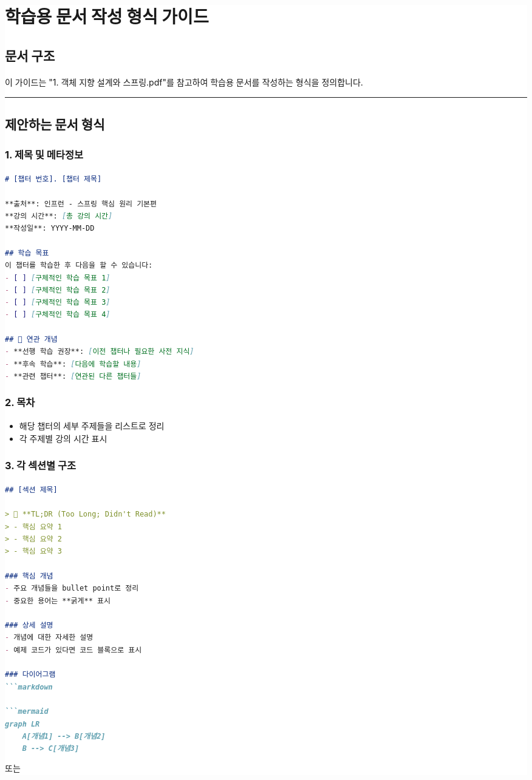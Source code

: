 # 학습용 문서 작성 형식 가이드

## 문서 구조

이 가이드는 "1. 객체 지향 설계와 스프링.pdf"를 참고하여 학습용 문서를 작성하는 형식을 정의합니다.

---

## 제안하는 문서 형식

### 1. 제목 및 메타정보
```markdown
# [챕터 번호]. [챕터 제목]

**출처**: 인프런 - 스프링 핵심 원리 기본편
**강의 시간**: [총 강의 시간]
**작성일**: YYYY-MM-DD

## 학습 목표
이 챕터를 학습한 후 다음을 할 수 있습니다:
- [ ] [구체적인 학습 목표 1]
- [ ] [구체적인 학습 목표 2]
- [ ] [구체적인 학습 목표 3]
- [ ] [구체적인 학습 목표 4]

## 🔗 연관 개념
- **선행 학습 권장**: [이전 챕터나 필요한 사전 지식]
- **후속 학습**: [다음에 학습할 내용]
- **관련 챕터**: [연관된 다른 챕터들]
```

### 2. 목차
- 해당 챕터의 세부 주제들을 리스트로 정리
- 각 주제별 강의 시간 표시

### 3. 각 섹션별 구조

```markdown
## [섹션 제목]

> 📌 **TL;DR (Too Long; Didn't Read)**
> - 핵심 요약 1
> - 핵심 요약 2
> - 핵심 요약 3

### 핵심 개념
- 주요 개념들을 bullet point로 정리
- 중요한 용어는 **굵게** 표시

### 상세 설명
- 개념에 대한 자세한 설명
- 예제 코드가 있다면 코드 블록으로 표시

### 다이어그램
```markdown

```mermaid
graph LR
    A[개념1] --> B[개념2]
    B --> C[개념3]
```
또는